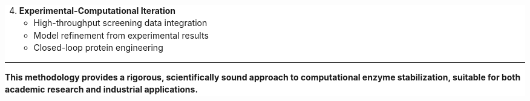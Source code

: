 4. **Experimental-Computational Iteration**
   - High-throughput screening data integration
   - Model refinement from experimental results
   - Closed-loop protein engineering

---

**This methodology provides a rigorous, scientifically sound approach to computational enzyme stabilization, suitable for both academic research and industrial applications.**
